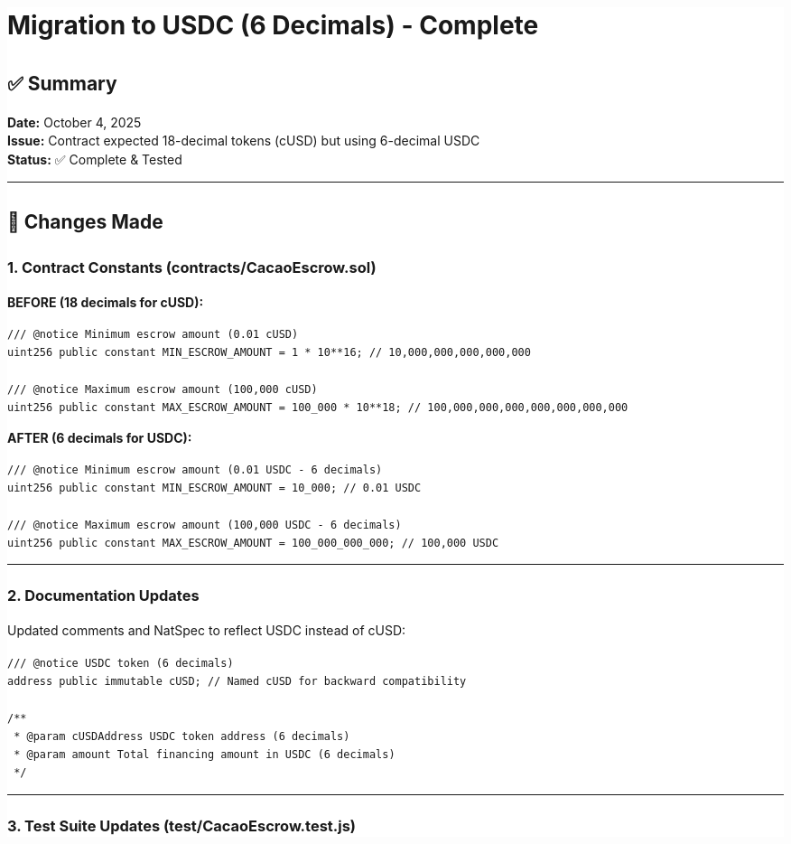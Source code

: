 # Migration to USDC (6 Decimals) - Complete

## ✅ Summary

**Date:** October 4, 2025  
**Issue:** Contract expected 18-decimal tokens (cUSD) but using 6-decimal USDC  
**Status:** ✅ Complete & Tested

---

## 🔄 Changes Made

### 1. Contract Constants (contracts/CacaoEscrow.sol)

**BEFORE (18 decimals for cUSD):**
```solidity
/// @notice Minimum escrow amount (0.01 cUSD)
uint256 public constant MIN_ESCROW_AMOUNT = 1 * 10**16; // 10,000,000,000,000,000

/// @notice Maximum escrow amount (100,000 cUSD)
uint256 public constant MAX_ESCROW_AMOUNT = 100_000 * 10**18; // 100,000,000,000,000,000,000,000
```

**AFTER (6 decimals for USDC):**
```solidity
/// @notice Minimum escrow amount (0.01 USDC - 6 decimals)
uint256 public constant MIN_ESCROW_AMOUNT = 10_000; // 0.01 USDC

/// @notice Maximum escrow amount (100,000 USDC - 6 decimals)
uint256 public constant MAX_ESCROW_AMOUNT = 100_000_000_000; // 100,000 USDC
```

---

### 2. Documentation Updates

Updated comments and NatSpec to reflect USDC instead of cUSD:

```solidity
/// @notice USDC token (6 decimals)
address public immutable cUSD; // Named cUSD for backward compatibility

/**
 * @param cUSDAddress USDC token address (6 decimals)
 * @param amount Total financing amount in USDC (6 decimals)
 */
```

---

### 3. Test Suite Updates (test/CacaoEscrow.test.js)

